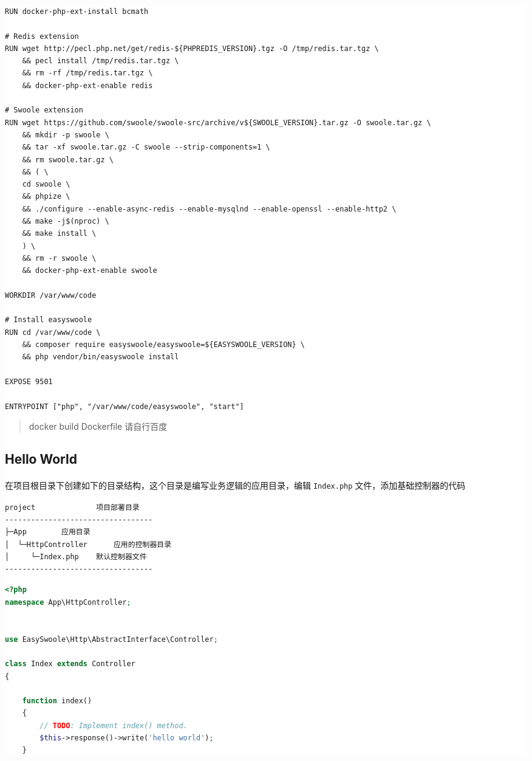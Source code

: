 ```
RUN docker-php-ext-install bcmath

# Redis extension
RUN wget http://pecl.php.net/get/redis-${PHPREDIS_VERSION}.tgz -O /tmp/redis.tar.tgz \
    && pecl install /tmp/redis.tar.tgz \
    && rm -rf /tmp/redis.tar.tgz \
    && docker-php-ext-enable redis

# Swoole extension
RUN wget https://github.com/swoole/swoole-src/archive/v${SWOOLE_VERSION}.tar.gz -O swoole.tar.gz \
    && mkdir -p swoole \
    && tar -xf swoole.tar.gz -C swoole --strip-components=1 \
    && rm swoole.tar.gz \
    && ( \
    cd swoole \
    && phpize \
    && ./configure --enable-async-redis --enable-mysqlnd --enable-openssl --enable-http2 \
    && make -j$(nproc) \
    && make install \
    ) \
    && rm -r swoole \
    && docker-php-ext-enable swoole

WORKDIR /var/www/code

# Install easyswoole
RUN cd /var/www/code \
    && composer require easyswoole/easyswoole=${EASYSWOOLE_VERSION} \
    && php vendor/bin/easyswoole install

EXPOSE 9501

ENTRYPOINT ["php", "/var/www/code/easyswoole", "start"]

```
> docker build Dockerfile 请自行百度

## Hello World
在项目根目录下创建如下的目录结构，这个目录是编写业务逻辑的应用目录，编辑 `Index.php` 文件，添加基础控制器的代码

```
project              项目部署目录
----------------------------------
├─App        应用目录
│  └─HttpController      应用的控制器目录
│     └─Index.php    默认控制器文件
----------------------------------
```

```php
<?php
namespace App\HttpController;


use EasySwoole\Http\AbstractInterface\Controller;

class Index extends Controller
{

    function index()
    {
        // TODO: Implement index() method.
        $this->response()->write('hello world');
    }
```